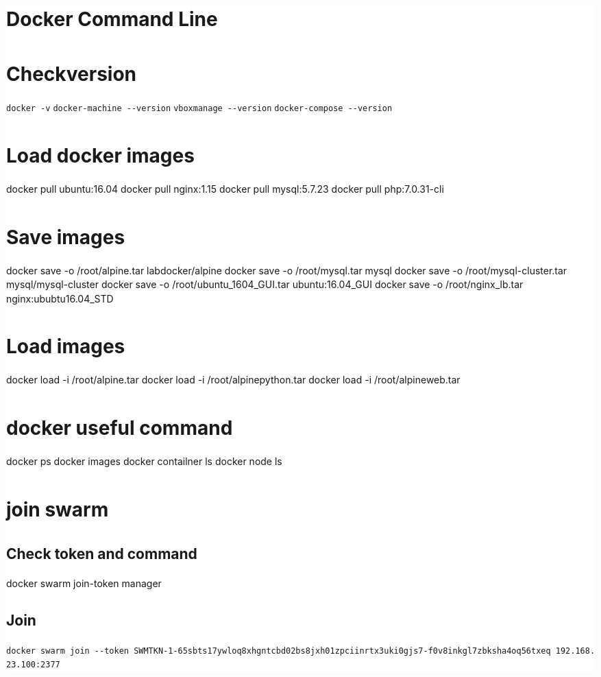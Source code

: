 # Docker Command Line
# Checkversion
`docker -v` 
`docker-machine --version`
`vboxmanage --version`
`docker-compose --version`

# Load docker images
docker pull ubuntu:16.04
docker pull nginx:1.15
docker pull mysql:5.7.23
docker pull php:7.0.31-cli


# Save images
docker save -o /root/alpine.tar labdocker/alpine
docker save -o /root/mysql.tar mysql
docker save -o /root/mysql-cluster.tar mysql/mysql-cluster
docker save -o /root/ubuntu_1604_GUI.tar ubuntu:16.04_GUI
docker save -o /root/nginx_lb.tar nginx:ububtu16.04_STD

# Load images
docker load -i /root/alpine.tar
docker load -i /root/alpinepython.tar
docker load -i /root/alpineweb.tar


# docker useful command
docker ps
docker images
docker contailner ls
docker node ls

# join swarm
## Check token and command
docker swarm join-token manager

## Join
`docker swarm join --token SWMTKN-1-65sbts17ywloq8xhgntcbd02bs8jxh01zpciinrtx3uki0gjs7-f0v8inkgl7zbksha4oq56txeq 192.168.23.100:2377`

